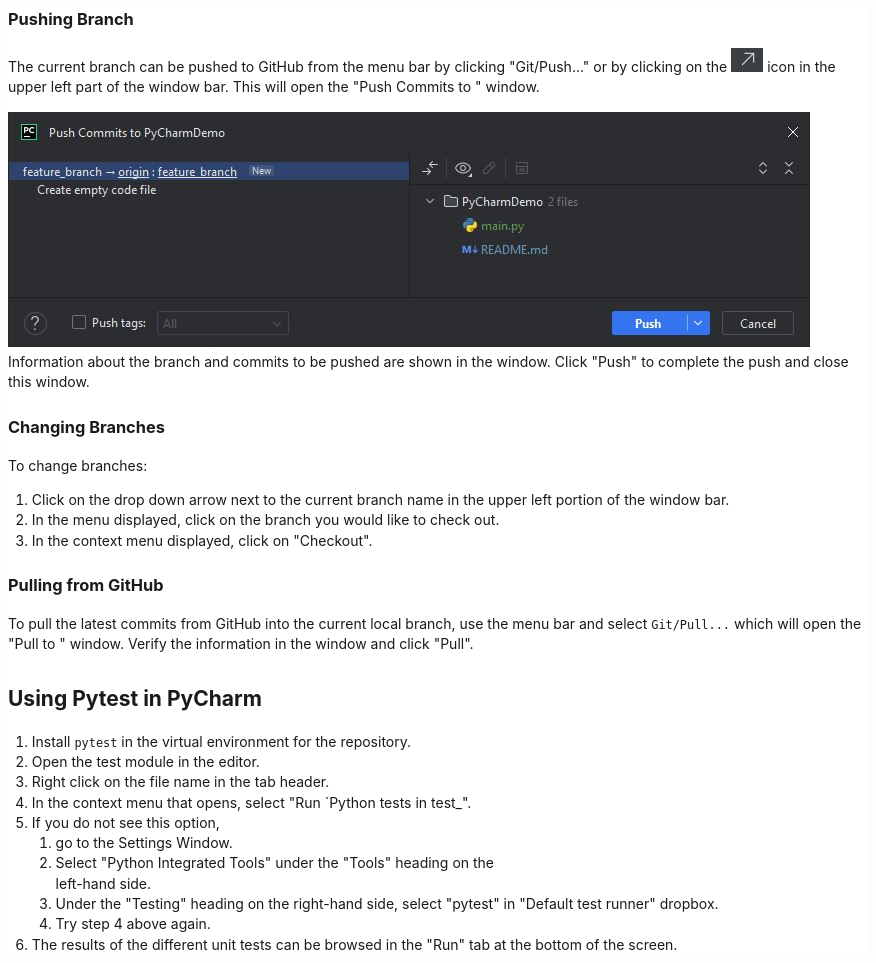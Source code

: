 ### Pushing Branch
The current branch can be pushed to GitHub from the menu bar by clicking 
"Git/Push..." or by clicking on the 
![Push Branch Icon](images/up_push_branch_icon.JPG) icon in the upper left
part of the window bar.  This will open the "Push Commits to <RepoName>" window.

![Push Commits Window](images/up_push_commits_window.JPG)
Information about the branch and commits to be pushed are shown in the window.
Click "Push" to complete the push and close this window.

### Changing Branches
To change branches:
1. Click on the drop down arrow next to the current branch name in the upper 
left portion of the window bar.
2. In the menu displayed, click on the branch you would like to check out.
3. In the context menu displayed, click on "Checkout".

### Pulling from GitHub
To pull the latest commits from GitHub into the current local branch, use the
menu bar and select `Git/Pull...` which will open the "Pull to <branch>"
window.  Verify the information in the window and click "Pull".

## Using Pytest in PyCharm
1. Install `pytest` in the virtual environment for the repository.
2. Open the test module in the editor.
3. Right click on the file name in the tab header.
4. In the context menu that opens, select "Run `Python tests in test_<name>".
5. If you do not see this option, 
   1. go to the Settings Window.  
   2. Select "Python Integrated Tools" under the "Tools" heading on the  
   left-hand side.
   3. Under the "Testing" heading on the right-hand side, select "pytest" in 
   "Default test runner" dropbox.  
   4. Try step 4 above again.
6. The results of the different unit tests can be browsed in the "Run" tab
at the bottom of the screen.
